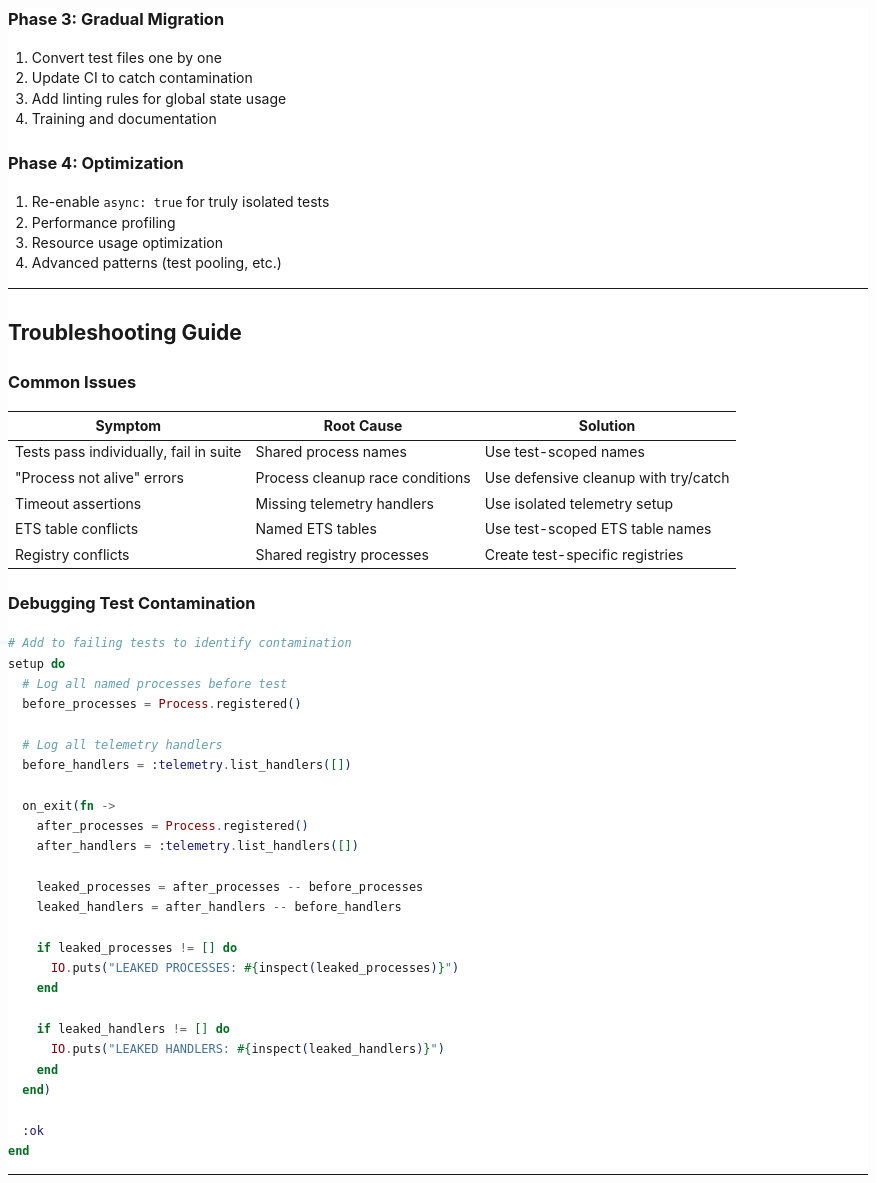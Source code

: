 ### **Phase 3: Gradual Migration**
1. Convert test files one by one
2. Update CI to catch contamination
3. Add linting rules for global state usage
4. Training and documentation

### **Phase 4: Optimization**
1. Re-enable `async: true` for truly isolated tests
2. Performance profiling
3. Resource usage optimization
4. Advanced patterns (test pooling, etc.)

---

## Troubleshooting Guide

### **Common Issues**

| Symptom | Root Cause | Solution |
|---------|------------|----------|
| Tests pass individually, fail in suite | Shared process names | Use test-scoped names |
| "Process not alive" errors | Process cleanup race conditions | Use defensive cleanup with try/catch |
| Timeout assertions | Missing telemetry handlers | Use isolated telemetry setup |
| ETS table conflicts | Named ETS tables | Use test-scoped ETS table names |
| Registry conflicts | Shared registry processes | Create test-specific registries |

### **Debugging Test Contamination**

```elixir
# Add to failing tests to identify contamination
setup do
  # Log all named processes before test
  before_processes = Process.registered()
  
  # Log all telemetry handlers
  before_handlers = :telemetry.list_handlers([])
  
  on_exit(fn ->
    after_processes = Process.registered()
    after_handlers = :telemetry.list_handlers([])
    
    leaked_processes = after_processes -- before_processes
    leaked_handlers = after_handlers -- before_handlers
    
    if leaked_processes != [] do
      IO.puts("LEAKED PROCESSES: #{inspect(leaked_processes)}")
    end
    
    if leaked_handlers != [] do
      IO.puts("LEAKED HANDLERS: #{inspect(leaked_handlers)}")
    end
  end)
  
  :ok
end
```

---